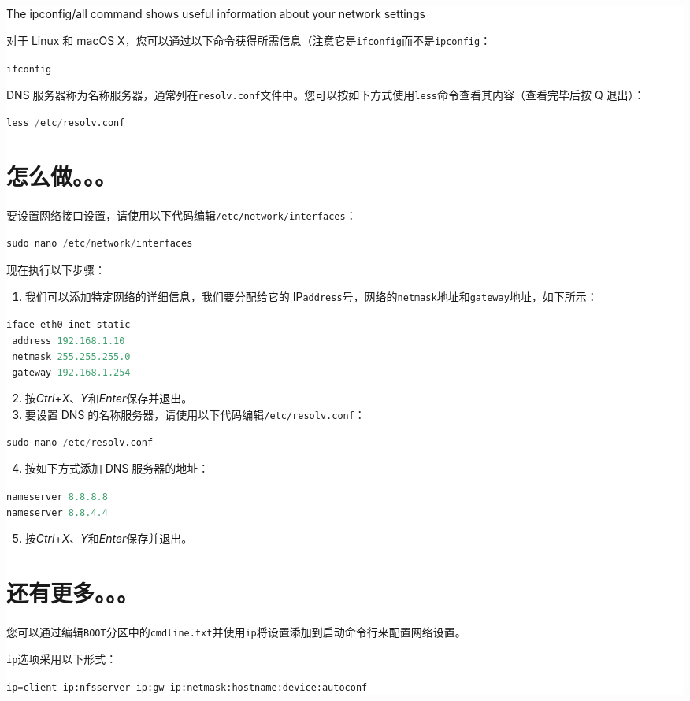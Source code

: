 The ipconfig/all command shows useful information about your network settings

对于 Linux 和 macOS X，您可以通过以下命令获得所需信息（注意它是`ifconfig`而不是`ipconfig`：

```py
ifconfig  
```

DNS 服务器称为名称服务器，通常列在`resolv.conf`文件中。您可以按如下方式使用`less`命令查看其内容（查看完毕后按 Q 退出）：

```py
less /etc/resolv.conf  
```

# 怎么做。。。

要设置网络接口设置，请使用以下代码编辑`/etc/network/interfaces`：

```py
sudo nano /etc/network/interfaces  
```

现在执行以下步骤：

1.  我们可以添加特定网络的详细信息，我们要分配给它的 IP`address`号，网络的`netmask`地址和`gateway`地址，如下所示：

```py
iface eth0 inet static
 address 192.168.1.10
 netmask 255.255.255.0
 gateway 192.168.1.254

```

2.  按*Ctrl*+*X*、*Y*和*Enter*保存并退出。
3.  要设置 DNS 的名称服务器，请使用以下代码编辑`/etc/resolv.conf`：

```py
sudo nano /etc/resolv.conf

```

4.  按如下方式添加 DNS 服务器的地址：

```py
nameserver 8.8.8.8
nameserver 8.8.4.4  
```

5.  按*Ctrl*+*X*、*Y*和*Enter*保存并退出。

# 还有更多。。。

您可以通过编辑`BOOT`分区中的`cmdline.txt`并使用`ip`将设置添加到启动命令行来配置网络设置。

`ip`选项采用以下形式：

```py
ip=client-ip:nfsserver-ip:gw-ip:netmask:hostname:device:autoconf  
```
